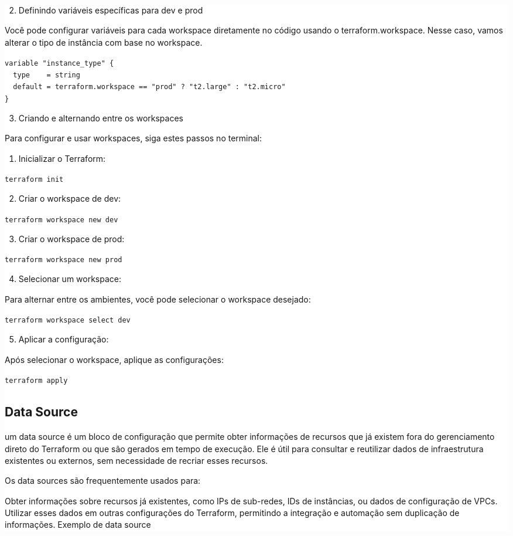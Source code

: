 2. Definindo variáveis específicas para dev e prod

Você pode configurar variáveis para cada workspace diretamente no código usando o terraform.workspace. Nesse caso, vamos alterar o tipo de instância com base no workspace.

```hcl
variable "instance_type" {
  type    = string
  default = terraform.workspace == "prod" ? "t2.large" : "t2.micro"
}
```

3. Criando e alternando entre os workspaces

Para configurar e usar workspaces, siga estes passos no terminal:

1. Inicializar o Terraform:

```bash
terraform init
```

2. Criar o workspace de dev:

```bash
terraform workspace new dev
```

3. Criar o workspace de prod:

```bash
terraform workspace new prod
```

4. Selecionar um workspace:

Para alternar entre os ambientes, você pode selecionar o workspace desejado:

```bash
terraform workspace select dev
```

5. Aplicar a configuração:

Após selecionar o workspace, aplique as configurações:

```bash
terraform apply
```

## Data Source

um data source é um bloco de configuração que permite obter informações de recursos que já existem fora do gerenciamento direto do Terraform ou que são gerados em tempo de execução. Ele é útil para consultar e reutilizar dados de infraestrutura existentes ou externos, sem necessidade de recriar esses recursos.

Os data sources são frequentemente usados para:

Obter informações sobre recursos já existentes, como IPs de sub-redes, IDs de instâncias, ou dados de configuração de VPCs.
Utilizar esses dados em outras configurações do Terraform, permitindo a integração e automação sem duplicação de informações.
Exemplo de data source
